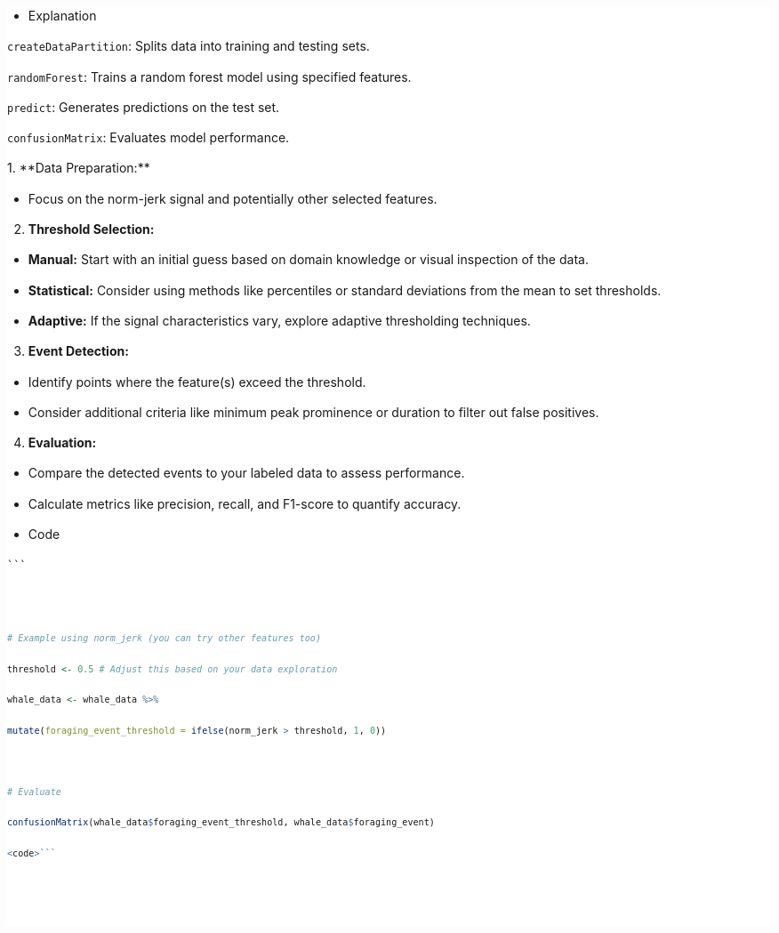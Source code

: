 

- Explanation



<code>createDataPartition</code>: Splits data into training and testing sets.



<code>randomForest</code>: Trains a random forest model using specified features.



<code>predict</code>: Generates predictions on the test set.



<code>confusionMatrix</code>: Evaluates model performance.



</h3></h3>
1. **Data Preparation:**

- Focus on the norm-jerk signal and potentially other selected features.

2. **Threshold Selection:**

- **Manual:** Start with an initial guess based on domain knowledge or visual inspection of the data.

- **Statistical:** Consider using methods like percentiles or standard deviations from the mean to set thresholds.

- **Adaptive:** If the signal characteristics vary, explore adaptive thresholding techniques.

3. **Event Detection:**

- Identify points where the feature(s) exceed the threshold.

- Consider additional criteria like minimum peak prominence or duration to filter out false positives.

4. **Evaluation:**

- Compare the detected events to your labeled data to assess performance.

- Calculate metrics like precision, recall, and F1-score to quantify accuracy.

- Code

<code>```

```r

# Example using norm_jerk (you can try other features too)

threshold <- 0.5 # Adjust this based on your data exploration

whale_data <- whale_data %>%

mutate(foraging_event_threshold = ifelse(norm_jerk > threshold, 1, 0))



# Evaluate

confusionMatrix(whale_data$foraging_event_threshold, whale_data$foraging_event)

<code>```

```
